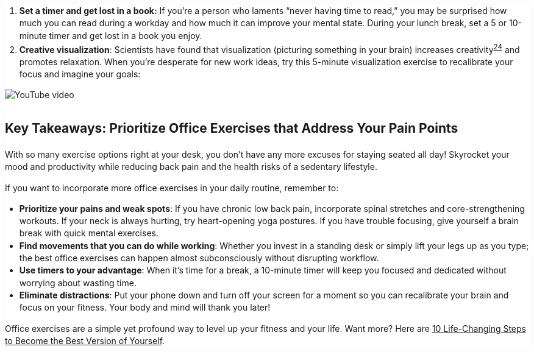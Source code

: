 1. **Set a timer and get lost in a book:** If you’re a person who laments “never having time to read,” you may be surprised how much you can read during a workday and how much it can improve your mental state. During your lunch break, set a 5 or 10-minute timer and get lost in a book you enjoy.
2. **Creative visualization**: Scientists have found that visualization (picturing something in your brain) increases creativity<sup id="footnote-sup-25"><a href="https://www.scienceofpeople.com/office-exercises/#footnote-24">24</a></sup> and promotes relaxation. When you’re desperate for new work ideas, try this 5-minute visualization exercise to recalibrate your focus and imagine your goals:

![YouTube video](https://i.ytimg.com/vi/fiAwzM-qK-c/hqdefault.jpg)

## Key Takeaways: Prioritize Office Exercises that Address Your Pain Points

With so many exercise options right at your desk, you don’t have any more excuses for staying seated all day! Skyrocket your mood and productivity while reducing back pain and the health risks of a sedentary lifestyle. 

If you want to incorporate more office exercises in your daily routine, remember to:

- **Prioritize your pains and weak spots**: If you have chronic low back pain, incorporate spinal stretches and core-strengthening workouts. If your neck is always hurting, try heart-opening yoga postures. If you have trouble focusing, give yourself a brain break with quick mental exercises.
- **Find movements that you can do while working**: Whether you invest in a standing desk or simply lift your legs up as you type; the best office exercises can happen almost subconsciously without disrupting workflow. 
- **Use timers to your advantage**: When it’s time for a break, a 10-minute timer will keep you focused and dedicated without worrying about wasting time.
- **Eliminate distractions**: Put your phone down and turn off your screen for a moment so you can recalibrate your brain and focus on your fitness. Your body and mind will thank you later!

Office exercises are a simple yet profound way to level up your fitness and your life. Want more? Here are [10 Life-Changing Steps to Become the Best Version of Yourself](https://www.scienceofpeople.com/best-version-of-yourself/).
